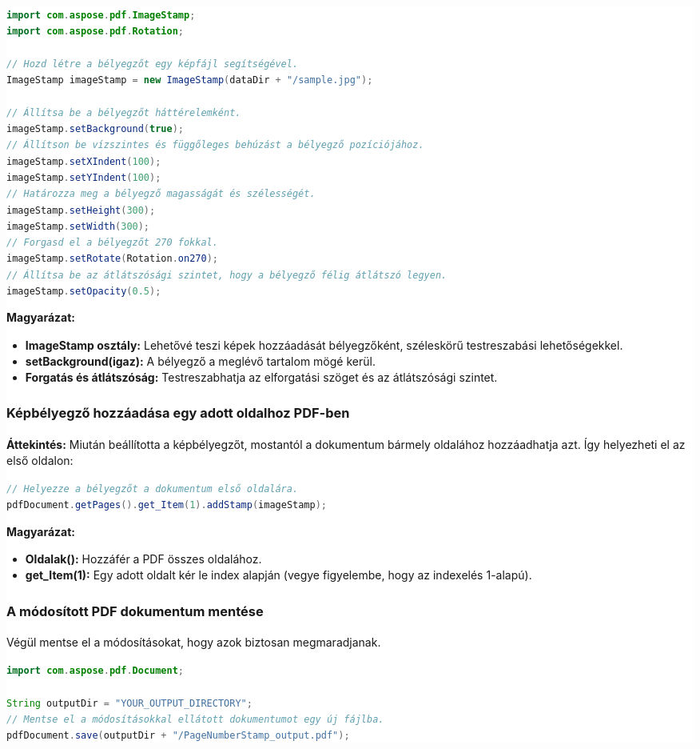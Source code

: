 ```java
import com.aspose.pdf.ImageStamp;
import com.aspose.pdf.Rotation;

// Hozd létre a bélyegzőt egy képfájl segítségével.
ImageStamp imageStamp = new ImageStamp(dataDir + "/sample.jpg");

// Állítsa be a bélyegzőt háttérelemként.
imageStamp.setBackground(true);
// Állítson be vízszintes és függőleges behúzást a bélyegző pozíciójához.
imageStamp.setXIndent(100); 
imageStamp.setYIndent(100);
// Határozza meg a bélyegző magasságát és szélességét.
imageStamp.setHeight(300);
imageStamp.setWidth(300);
// Forgasd el a bélyegzőt 270 fokkal.
imageStamp.setRotate(Rotation.on270);
// Állítsa be az átlátszósági szintet, hogy a bélyegző félig átlátszó legyen.
imageStamp.setOpacity(0.5);
```

**Magyarázat:**
- **ImageStamp osztály:** Lehetővé teszi képek hozzáadását bélyegzőként, széleskörű testreszabási lehetőségekkel.
- **setBackground(igaz):** A bélyegző a meglévő tartalom mögé kerül.
- **Forgatás és átlátszóság:** Testreszabhatja az elforgatási szöget és az átlátszósági szintet.

### Képbélyegző hozzáadása egy adott oldalhoz PDF-ben

**Áttekintés:**
Miután beállította a képbélyegzőt, mostantól a dokumentum bármely oldalához hozzáadhatja azt. Így helyezheti el az első oldalon:

```java
// Helyezze a bélyegzőt a dokumentum első oldalára.
pdfDocument.getPages().get_Item(1).addStamp(imageStamp);
```

**Magyarázat:**
- **Oldalak():** Hozzáfér a PDF összes oldalához.
- **get_Item(1):** Egy adott oldalt kér le index alapján (vegye figyelembe, hogy az indexelés 1-alapú).

### A módosított PDF dokumentum mentése

Végül mentse el a módosításokat, hogy azok biztosan megmaradjanak.

```java
import com.aspose.pdf.Document;

String outputDir = "YOUR_OUTPUT_DIRECTORY";
// Mentse el a módosításokkal ellátott dokumentumot egy új fájlba.
pdfDocument.save(outputDir + "/PageNumberStamp_output.pdf");
```
